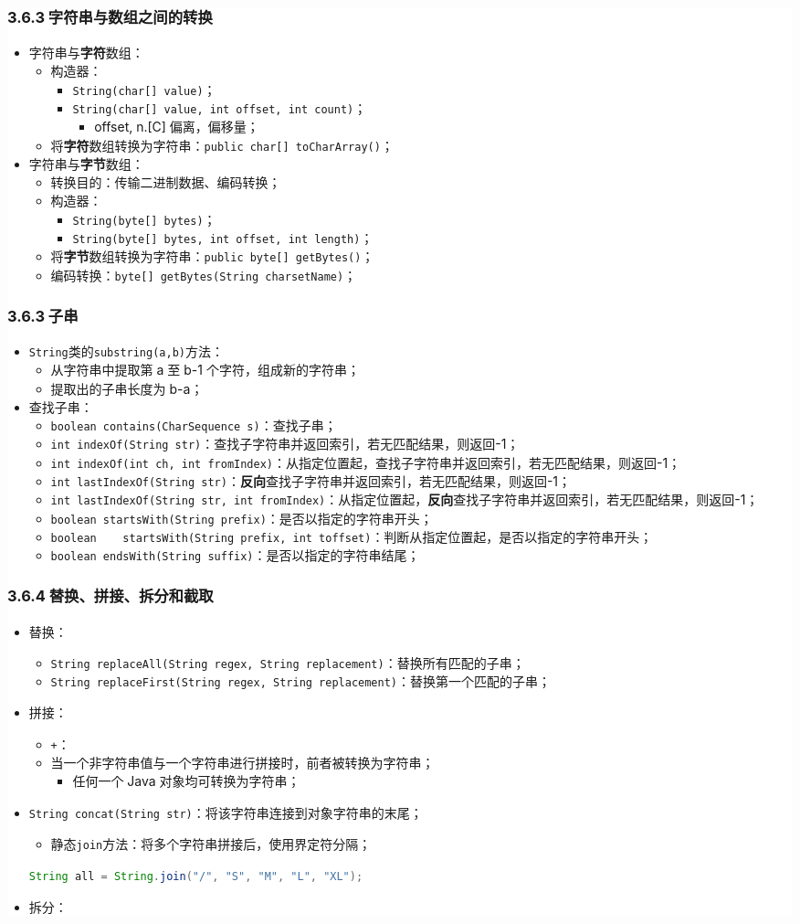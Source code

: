   

### 3.6.3 字符串与数组之间的转换

- 字符串与**字符**数组：
  - 构造器：
    - `String(char[] value)`；
    - `String(char[] value, int offset, int count)`；
      - offset, n.[C] 偏离，偏移量；
  - 将**字符**数组转换为字符串：`public char[] toCharArray()`；
- 字符串与**字节**数组：
  - 转换目的：传输二进制数据、编码转换；
  - 构造器：
    - `String(byte[] bytes)`；
    - `String(byte[] bytes, int offset, int length)`；
  - 将**字节**数组转换为字符串：`public byte[] getBytes()`；
  - 编码转换：`byte[] getBytes(String charsetName)`；



### 3.6.3 子串

- `String`类的`substring(a,b)`方法：
  - 从字符串中提取第 a 至 b-1 个字符，组成新的字符串；
  - 提取出的子串长度为 b-a；
- 查找子串：
  - `boolean contains(CharSequence s)`：查找子串；
  - `int indexOf(String str)`：查找子字符串并返回索引，若无匹配结果，则返回-1；
  - `int indexOf(int ch, int fromIndex)`：从指定位置起，查找子字符串并返回索引，若无匹配结果，则返回-1；
  - `int lastIndexOf(String str)`：**反向**查找子字符串并返回索引，若无匹配结果，则返回-1；
  - `int lastIndexOf(String str, int fromIndex)`：从指定位置起，**反向**查找子字符串并返回索引，若无匹配结果，则返回-1；
  - `boolean startsWith(String prefix)`：是否以指定的字符串开头；
  - `boolean	startsWith(String prefix, int toffset)`：判断从指定位置起，是否以指定的字符串开头；
  - `boolean endsWith(String suffix)`：是否以指定的字符串结尾；



### 3.6.4 替换、拼接、拆分和截取

- 替换：

  - `String	replaceAll(String regex, String replacement)`：替换所有匹配的子串；
  - `String	replaceFirst(String regex, String replacement)`：替换第一个匹配的子串；

- 拼接：

  - `+`：
  - 当一个非字符串值与一个字符串进行拼接时，前者被转换为字符串；
    - 任何一个 Java 对象均可转换为字符串；
- `String concat(String str)`：将该字符串连接到对象字符串的末尾；
  - 静态`join`方法：将多个字符串拼接后，使用界定符分隔；

  ```java
  String all = String.join("/", "S", "M", "L", "XL");
  ```

- 拆分：
